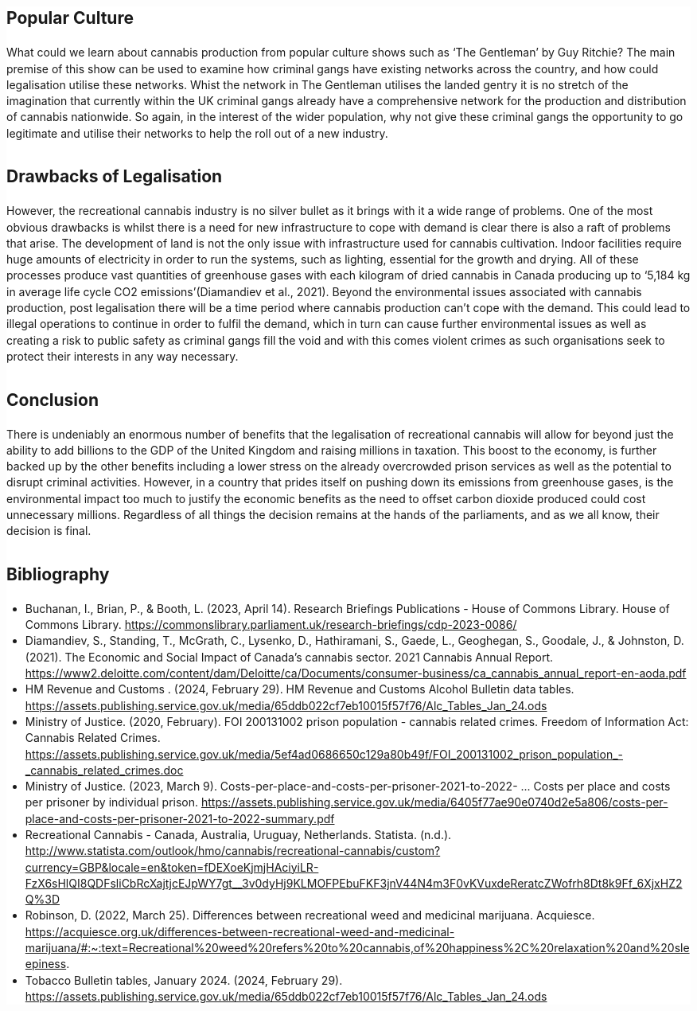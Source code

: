 ## Popular Culture 
What could we learn about cannabis production from popular culture shows such as ‘The Gentleman’ by Guy Ritchie? The main premise of this show can be used to examine how criminal gangs have existing networks across the country, and how could legalisation utilise these networks. Whist the network in The Gentleman utilises the landed gentry it is no stretch of the imagination that currently within the UK criminal gangs already have a comprehensive network for the production and distribution of cannabis nationwide. So again, in the interest of the wider population, why not give these criminal gangs the opportunity to go legitimate and utilise their networks to help the roll out of a new industry. 

## Drawbacks of Legalisation
However, the recreational cannabis industry is no silver bullet as it brings with it a wide range of problems. One of the most obvious drawbacks is whilst there is a need for new infrastructure to cope with demand is clear there is also a raft of problems that arise. The development of land is not the only issue with infrastructure used for cannabis cultivation. Indoor facilities require huge amounts of electricity in order to run the systems, such as lighting, essential for the growth and drying. All of these processes produce vast quantities of greenhouse gases with each kilogram of dried cannabis in Canada producing up to ‘5,184 kg in average life cycle CO2 emissions’(Diamandiev et al., 2021). Beyond the environmental issues associated with cannabis production, post legalisation there will be a time period where cannabis production can’t cope with the demand. This could lead to illegal operations to continue in order to fulfil the demand, which in turn can cause further environmental issues as well as creating a risk to public safety as criminal gangs fill the void and with this comes violent crimes as such organisations seek to protect their interests in any way necessary.  

## Conclusion 
There is undeniably an enormous number of benefits that the legalisation of recreational cannabis will allow for beyond just the ability to add billions to the GDP of the United Kingdom and raising millions in taxation. This boost to the economy, is further backed up by the other benefits including a lower stress on the already overcrowded prison services as well as the potential to disrupt criminal activities. However, in a country that prides itself on pushing down its emissions from greenhouse gases, is the environmental impact too much to justify the economic benefits as the need to offset carbon dioxide produced could cost unnecessary millions. Regardless of all things the decision remains at the hands of the parliaments, and as we all know, their decision is final.

## Bibliography
 
* Buchanan, I., Brian, P., & Booth, L. (2023, April 14). Research Briefings Publications - House of Commons Library. House of Commons Library. https://commonslibrary.parliament.uk/research-briefings/cdp-2023-0086/ 
* Diamandiev, S., Standing, T., McGrath, C., Lysenko, D., Hathiramani, S., Gaede, L., Geoghegan, S., Goodale, J., & Johnston, D. (2021). The Economic and Social Impact of Canada’s cannabis sector. 2021 Cannabis Annual Report. https://www2.deloitte.com/content/dam/Deloitte/ca/Documents/consumer-business/ca_cannabis_annual_report-en-aoda.pdf 
* HM Revenue and Customs . (2024, February 29). HM Revenue and Customs Alcohol Bulletin data tables. https://assets.publishing.service.gov.uk/media/65ddb022cf7eb10015f57f76/Alc_Tables_Jan_24.ods 
* Ministry of Justice. (2020, February). FOI 200131002 prison population - cannabis related crimes. Freedom of Information Act: Cannabis Related Crimes. https://assets.publishing.service.gov.uk/media/5ef4ad0686650c129a80b49f/FOI_200131002_prison_population_-_cannabis_related_crimes.doc 
* Ministry of Justice. (2023, March 9). Costs-per-place-and-costs-per-prisoner-2021-to-2022- ... Costs per place and costs per prisoner by individual prison. https://assets.publishing.service.gov.uk/media/6405f77ae90e0740d2e5a806/costs-per-place-and-costs-per-prisoner-2021-to-2022-summary.pdf 
* Recreational Cannabis - Canada, Australia, Uruguay, Netherlands. Statista. (n.d.). http://www.statista.com/outlook/hmo/cannabis/recreational-cannabis/custom?currency=GBP&locale=en&token=fDEXoeKjmjHAciyiLR-FzX6sHlQI8QDFsliCbRcXajtjcEJpWY7gt__3v0dyHj9KLMOFPEbuFKF3jnV44N4m3F0vKVuxdeReratcZWofrh8Dt8k9Ff_6XjxHZ2Q%3D 
* Robinson, D. (2022, March 25). Differences between recreational weed and medicinal marijuana. Acquiesce. https://acquiesce.org.uk/differences-between-recreational-weed-and-medicinal-marijuana/#:~:text=Recreational%20weed%20refers%20to%20cannabis,of%20happiness%2C%20relaxation%20and%20sleepiness. 
* Tobacco Bulletin tables, January 2024. (2024, February 29). https://assets.publishing.service.gov.uk/media/65ddb022cf7eb10015f57f76/Alc_Tables_Jan_24.ods 